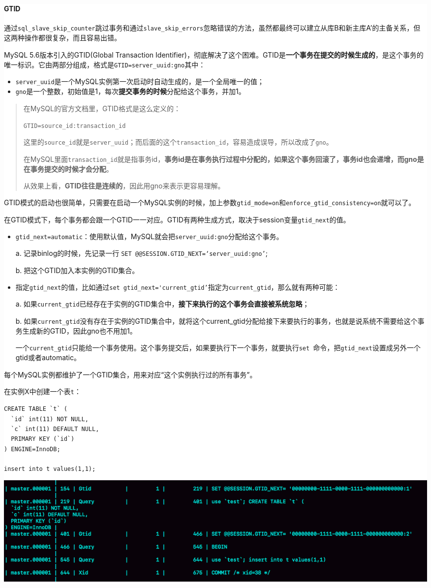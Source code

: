#### GTID

通过`sql_slave_skip_counter`跳过事务和通过`slave_skip_errors`忽略错误的方法，虽然都最终可以建立从库B和新主库A’的主备关系，但这两种操作都很复杂，而且容易出错。

MySQL 5.6版本引入的GTID(Global Transaction Identifier)，彻底解决了这个困难。GTID是**一个事务在提交的时候生成的**，是这个事务的唯一标识。它由两部分组成，格式是`GTID=server_uuid:gno`其中：

- `server_uuid`是一个MySQL实例第一次启动时自动生成的，是一个全局唯一的值；
- `gno`是一个整数，初始值是1，每次**提交事务的时候**分配给这个事务，并加1。

> 在MySQL的官方文档里，GTID格式是这么定义的：
>
> ```
> GTID=source_id:transaction_id
> ```
>
> 这里的`source_id`就是`server_uuid`；而后面的这个`transaction_id`，容易造成误导，所以改成了`gno`。
>
> 在MySQL里面`transaction_id`就是指事务id，**事务id是在事务执行过程中分配的，如果这个事务回滚了，事务id也会递增，而gno是在事务提交的时候才会分配**。
>
> 从效果上看，**GTID往往是连续的**，因此用gno来表示更容易理解。

GTID模式的启动也很简单，只需要在启动一个MySQL实例的时候，加上参数`gtid_mode=on`和`enforce_gtid_consistency=on`就可以了。

在GTID模式下，每个事务都会跟一个GTID一一对应。GTID有两种生成方式，取决于session变量`gtid_next`的值。

- `gtid_next=automatic`：使用默认值，MySQL就会把`server_uuid:gno`分配给这个事务。

  a. 记录binlog的时候，先记录一行 `SET @@SESSION.GTID_NEXT=‘server_uuid:gno’`;

  b. 把这个GTID加入本实例的GTID集合。

- 指定`gtid_next`的值，比如通过`set gtid_next='current_gtid’`指定为`current_gtid`，那么就有两种可能：

  a. 如果`current_gtid`已经存在于实例的GTID集合中，**接下来执行的这个事务会直接被系统忽略**；

  b. 如果`current_gtid`没有存在于实例的GTID集合中，就将这个current_gtid分配给接下来要执行的事务，也就是说系统不需要给这个事务生成新的GTID，因此gno也不用加1。

  一个`current_gtid`只能给一个事务使用。这个事务提交后，如果要执行下一个事务，就要执行`set `命令，把`gtid_next`设置成另外一个gtid或者automatic。

每个MySQL实例都维护了一个GTID集合，用来对应“这个实例执行过的所有事务”。

在实例X中创建一个表`t`：

```
CREATE TABLE `t` (
  `id` int(11) NOT NULL,
  `c` int(11) DEFAULT NULL,
  PRIMARY KEY (`id`)
) ENGINE=InnoDB;

insert into t values(1,1);
```

![初始化数据的binlog](主从架构.assets/28a5cab0079fb12fd5abecd92b3324c2.png)
